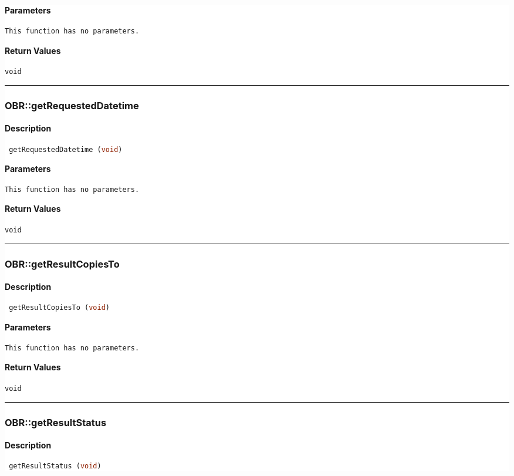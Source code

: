 **Parameters**

`This function has no parameters.`

**Return Values**

`void`


<hr />


### OBR::getRequestedDatetime  

**Description**

```php
 getRequestedDatetime (void)
```

 

 

**Parameters**

`This function has no parameters.`

**Return Values**

`void`


<hr />


### OBR::getResultCopiesTo  

**Description**

```php
 getResultCopiesTo (void)
```

 

 

**Parameters**

`This function has no parameters.`

**Return Values**

`void`


<hr />


### OBR::getResultStatus  

**Description**

```php
 getResultStatus (void)
```
